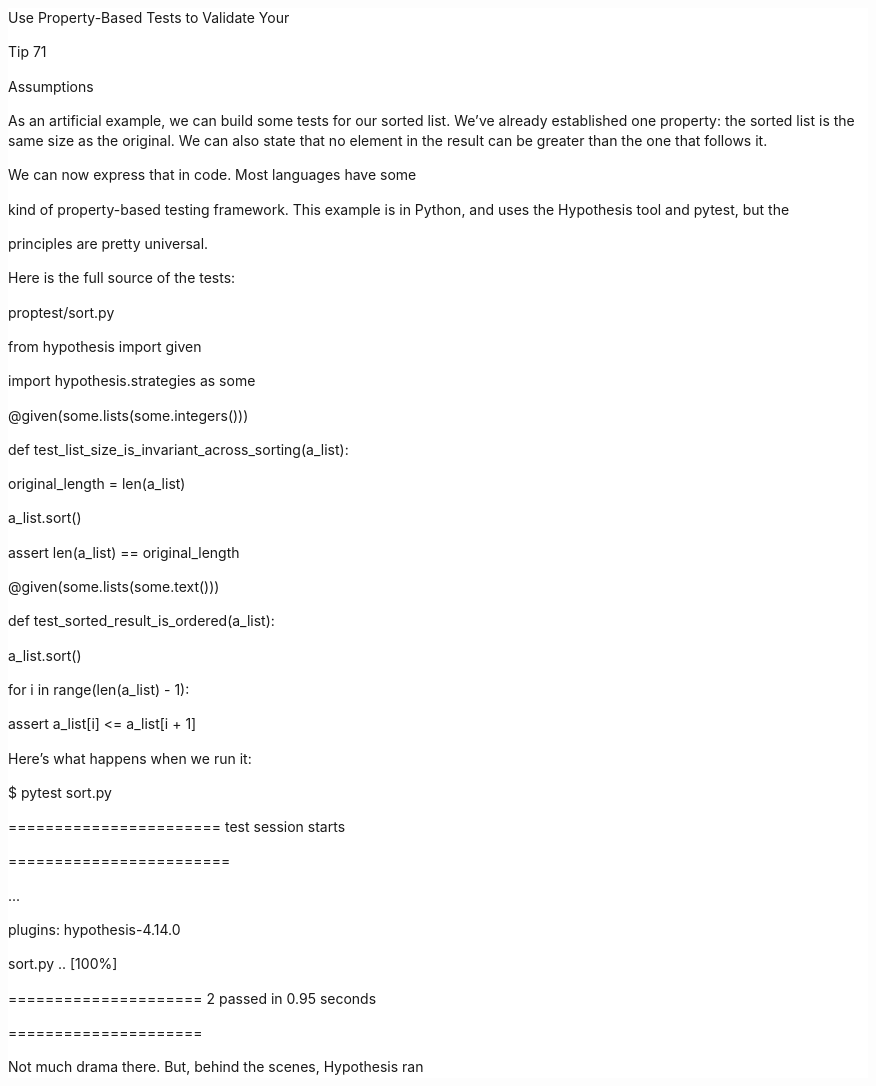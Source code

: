 Use Property-Based Tests to Validate Your

Tip 71

Assumptions

As an artificial example, we can build some tests for our sorted list. We’ve already established one property: the sorted list is the same size as the original. We can also state that no element in the result can be greater than the one that follows it.

We can now express that in code. Most languages have some

kind of property-based testing framework. This example is in Python, and uses the Hypothesis tool and pytest, but the

principles are pretty universal.

Here is the full source of the tests:

proptest/sort.py

from hypothesis import given

import hypothesis.strategies as some

@given(some.lists(some.integers()))

def test_list_size_is_invariant_across_sorting(a_list):

original_length = len(a_list)

a_list.sort()

assert len(a_list) == original_length

@given(some.lists(some.text()))

def test_sorted_result_is_ordered(a_list):

a_list.sort()

for i in range(len(a_list) - 1):

assert a_list[i] <= a_list[i + 1]

Here’s what happens when we run it:

$ pytest sort.py

======================= test session starts

========================

...

plugins: hypothesis-4.14.0

sort.py .. [100%]

===================== 2 passed in 0.95 seconds

=====================

Not much drama there. But, behind the scenes, Hypothesis ran
